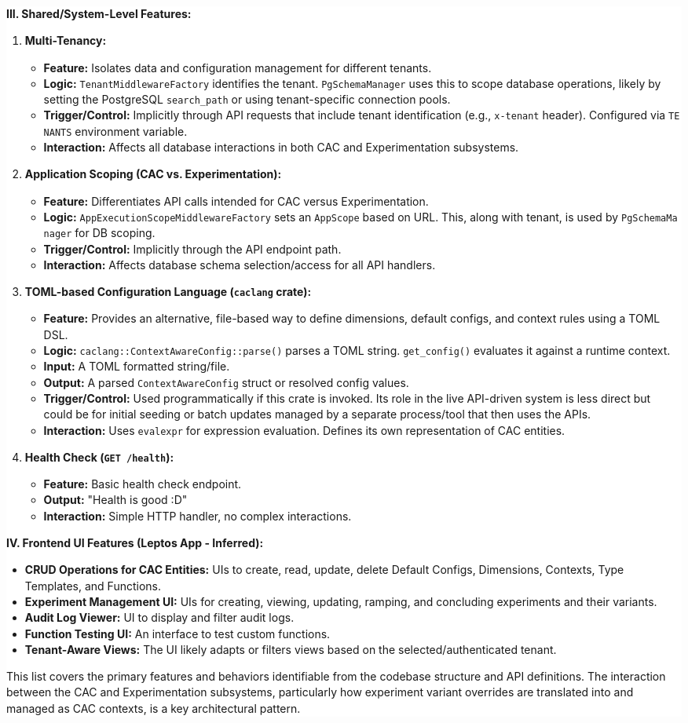 **III. Shared/System-Level Features:**

1.  **Multi-Tenancy:**
    *   **Feature:** Isolates data and configuration management for different tenants.
    *   **Logic:** `TenantMiddlewareFactory` identifies the tenant. `PgSchemaManager` uses this to scope database operations, likely by setting the PostgreSQL `search_path` or using tenant-specific connection pools.
    *   **Trigger/Control:** Implicitly through API requests that include tenant identification (e.g., `x-tenant` header). Configured via `TENANTS` environment variable.
    *   **Interaction:** Affects all database interactions in both CAC and Experimentation subsystems.

2.  **Application Scoping (CAC vs. Experimentation):**
    *   **Feature:** Differentiates API calls intended for CAC versus Experimentation.
    *   **Logic:** `AppExecutionScopeMiddlewareFactory` sets an `AppScope` based on URL. This, along with tenant, is used by `PgSchemaManager` for DB scoping.
    *   **Trigger/Control:** Implicitly through the API endpoint path.
    *   **Interaction:** Affects database schema selection/access for all API handlers.

3.  **TOML-based Configuration Language (`caclang` crate):**
    *   **Feature:** Provides an alternative, file-based way to define dimensions, default configs, and context rules using a TOML DSL.
    *   **Logic:** `caclang::ContextAwareConfig::parse()` parses a TOML string. `get_config()` evaluates it against a runtime context.
    *   **Input:** A TOML formatted string/file.
    *   **Output:** A parsed `ContextAwareConfig` struct or resolved config values.
    *   **Trigger/Control:** Used programmatically if this crate is invoked. Its role in the live API-driven system is less direct but could be for initial seeding or batch updates managed by a separate process/tool that then uses the APIs.
    *   **Interaction:** Uses `evalexpr` for expression evaluation. Defines its own representation of CAC entities.

4.  **Health Check (`GET /health`):**
    *   **Feature:** Basic health check endpoint.
    *   **Output:** "Health is good :D"
    *   **Interaction:** Simple HTTP handler, no complex interactions.

**IV. Frontend UI Features (Leptos App - Inferred):**

*   **CRUD Operations for CAC Entities:** UIs to create, read, update, delete Default Configs, Dimensions, Contexts, Type Templates, and Functions.
*   **Experiment Management UI:** UIs for creating, viewing, updating, ramping, and concluding experiments and their variants.
*   **Audit Log Viewer:** UI to display and filter audit logs.
*   **Function Testing UI:** An interface to test custom functions.
*   **Tenant-Aware Views:** The UI likely adapts or filters views based on the selected/authenticated tenant.

This list covers the primary features and behaviors identifiable from the codebase structure and API definitions. The interaction between the CAC and Experimentation subsystems, particularly how experiment variant overrides are translated into and managed as CAC contexts, is a key architectural pattern.
